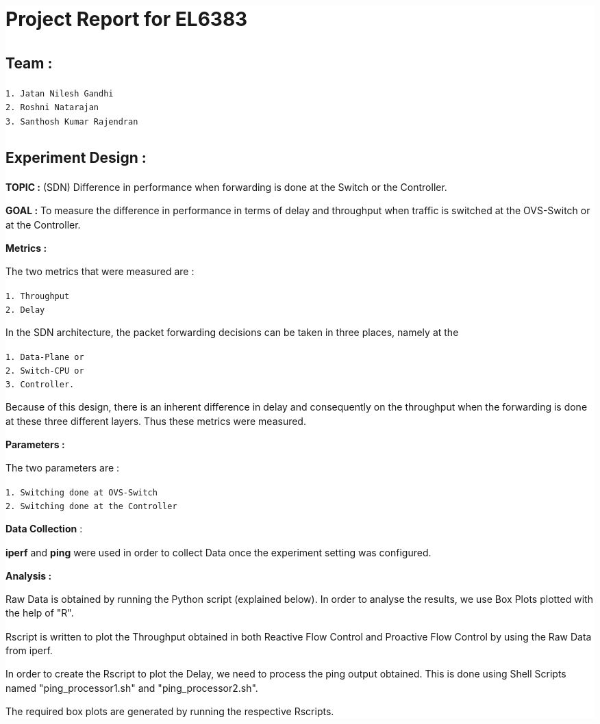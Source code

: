 Project Report for EL6383
===========================

## Team : 

	1. Jatan Nilesh Gandhi
	2. Roshni Natarajan
	3. Santhosh Kumar Rajendran
    
## Experiment Design :

**TOPIC :**  (SDN) Difference in performance when forwarding is done at the Switch or the Controller.
	
**GOAL :** To measure the difference in performance in terms of delay and throughput when traffic is switched at the OVS-Switch or at the Controller.
	
**Metrics :** 
	
The two metrics that were measured are :

	1. Throughput
	2. Delay 
 
In the SDN architecture, the packet forwarding decisions can be taken in three places, namely at the 

	1. Data-Plane or 
	2. Switch-CPU or 
	3. Controller.
	
Because of this design, there is an inherent difference in delay and consequently on the throughput when the forwarding is done at these three different layers. Thus these metrics were measured.
	
**Parameters :**
	
The two parameters are : 

	1. Switching done at OVS-Switch
	2. Switching done at the Controller
		
**Data Collection** : 
	
**iperf** and **ping** were used in order to collect Data once the experiment setting was configured. 
	
	
**Analysis :** 
	
Raw Data is obtained by running the Python script (explained below). In order to analyse the results, we use Box Plots plotted with the help of "R". 
	
Rscript is written to plot the Throughput obtained in both Reactive Flow Control and Proactive Flow Control by using the Raw Data from iperf.
	
In order to create the Rscript to plot the Delay, we need to process the ping output obtained. This is done using Shell Scripts named "ping_processor1.sh" and "ping_processor2.sh".
	
The required box plots are generated by running the respective Rscripts. 
	